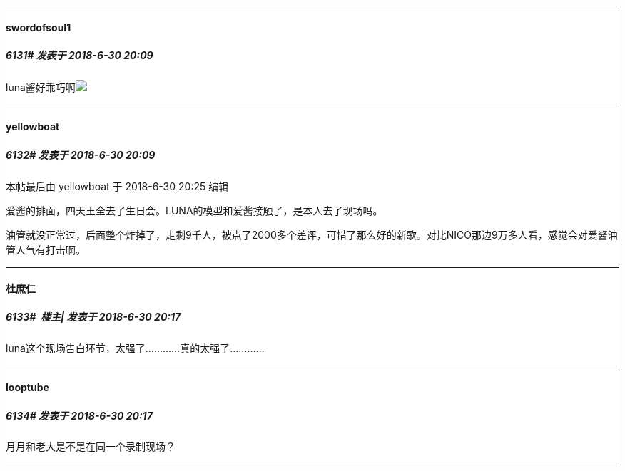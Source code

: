 

-----

####  swordofsoul1  
##### 6131#       发表于 2018-6-30 20:09




luna酱好乖巧啊<img src="https://static.saraba1st.com/image/smiley/face2017/049.png" referrerpolicy="no-referrer">







-----

####  yellowboat  
##### 6132#       发表于 2018-6-30 20:09



 本帖最后由 yellowboat 于 2018-6-30 20:25 编辑 

爱酱的排面，四天王全去了生日会。LUNA的模型和爱酱接触了，是本人去了现场吗。

油管就没正常过，后面整个炸掉了，走剩9千人，被点了2000多个差评，可惜了那么好的新歌。对比NICO那边9万多人看，感觉会对爱酱油管人气有打击啊。







-----

####  杜庶仁  
##### 6133#         楼主| 发表于 2018-6-30 20:17




luna这个现场告白环节，太强了…………真的太强了…………







-----

####  looptube  
##### 6134#       发表于 2018-6-30 20:17




月月和老大是不是在同一个录制现场？







-----
